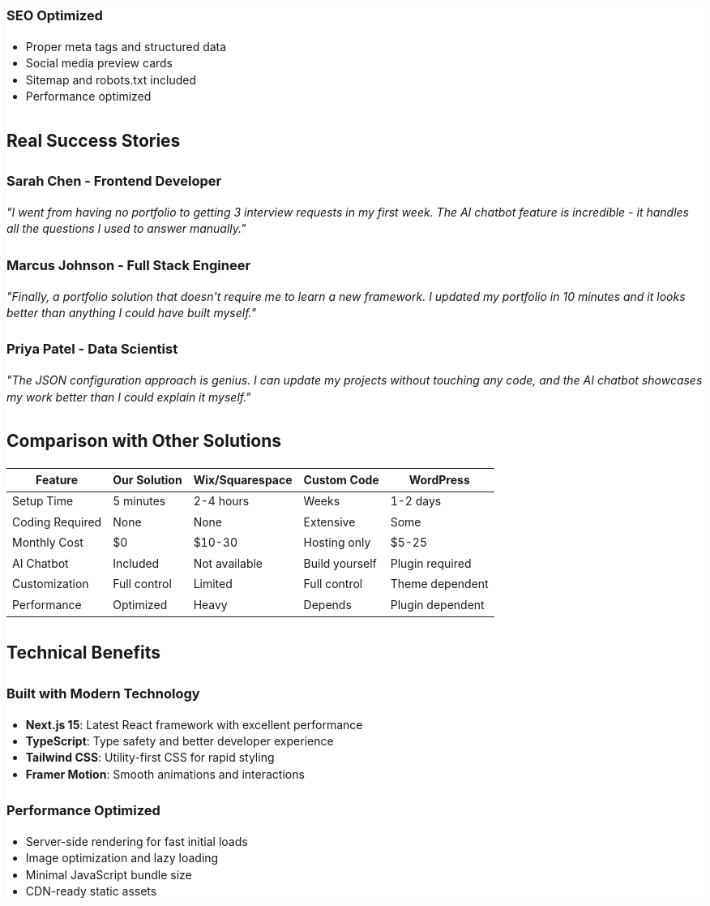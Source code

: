 ### SEO Optimized
- Proper meta tags and structured data
- Social media preview cards
- Sitemap and robots.txt included
- Performance optimized

## Real Success Stories

### Sarah Chen - Frontend Developer
*"I went from having no portfolio to getting 3 interview requests in my first week. The AI chatbot feature is incredible - it handles all the questions I used to answer manually."*

### Marcus Johnson - Full Stack Engineer
*"Finally, a portfolio solution that doesn't require me to learn a new framework. I updated my portfolio in 10 minutes and it looks better than anything I could have built myself."*

### Priya Patel - Data Scientist
*"The JSON configuration approach is genius. I can update my projects without touching any code, and the AI chatbot showcases my work better than I could explain it myself."*

## Comparison with Other Solutions

| Feature | Our Solution | Wix/Squarespace | Custom Code | WordPress |
|---------|--------------|-----------------|-------------|-----------|
| Setup Time | 5 minutes | 2-4 hours | Weeks | 1-2 days |
| Coding Required | None | None | Extensive | Some |
| Monthly Cost | $0 | $10-30 | Hosting only | $5-25 |
| AI Chatbot | Included | Not available | Build yourself | Plugin required |
| Customization | Full control | Limited | Full control | Theme dependent |
| Performance | Optimized | Heavy | Depends | Plugin dependent |

## Technical Benefits

### Built with Modern Technology
- **Next.js 15**: Latest React framework with excellent performance
- **TypeScript**: Type safety and better developer experience
- **Tailwind CSS**: Utility-first CSS for rapid styling
- **Framer Motion**: Smooth animations and interactions

### Performance Optimized
- Server-side rendering for fast initial loads
- Image optimization and lazy loading
- Minimal JavaScript bundle size
- CDN-ready static assets
